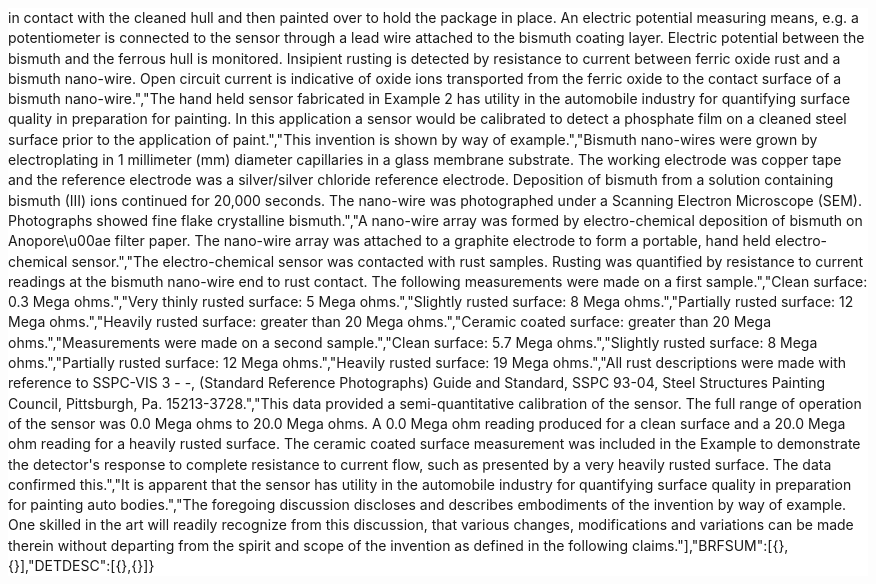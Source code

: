 in contact with the cleaned hull and then painted over to hold the package in place. An electric potential measuring means, e.g. a potentiometer is connected to the sensor through a lead wire attached to the bismuth coating layer. Electric potential between the bismuth and the ferrous hull is monitored. Insipient rusting is detected by resistance to current between ferric oxide rust and a bismuth nano-wire. Open circuit current is indicative of oxide ions transported from the ferric oxide to the contact surface of a bismuth nano-wire.","The hand held sensor fabricated in Example 2 has utility in the automobile industry for quantifying surface quality in preparation for painting. In this application a sensor would be calibrated to detect a phosphate film on a cleaned steel surface prior to the application of paint.","This invention is shown by way of example.","Bismuth nano-wires were grown by electroplating in 1 millimeter (mm) diameter capillaries in a glass membrane substrate. The working electrode was copper tape and the reference electrode was a silver\/silver chloride reference electrode. Deposition of bismuth from a solution containing bismuth (III) ions continued for 20,000 seconds. The nano-wire was photographed under a Scanning Electron Microscope (SEM). Photographs showed fine flake crystalline bismuth.","A nano-wire array was formed by electro-chemical deposition of bismuth on Anopore\u00ae filter paper. The nano-wire array was attached to a graphite electrode to form a portable, hand held electro-chemical sensor.","The electro-chemical sensor was contacted with rust samples. Rusting was quantified by resistance to current readings at the bismuth nano-wire end to rust contact. The following measurements were made on a first sample.","Clean surface: 0.3 Mega ohms.","Very thinly rusted surface: 5 Mega ohms.","Slightly rusted surface: 8 Mega ohms.","Partially rusted surface: 12 Mega ohms.","Heavily rusted surface: greater than 20 Mega ohms.","Ceramic coated surface: greater than 20 Mega ohms.","Measurements were made on a second sample.","Clean surface: 5.7 Mega ohms.","Slightly rusted surface: 8 Mega ohms.","Partially rusted surface: 12 Mega ohms.","Heavily rusted surface: 19 Mega ohms.","All rust descriptions were made with reference to SSPC-VIS 3 - -, (Standard Reference Photographs) Guide and Standard, SSPC 93-04, Steel Structures Painting Council, Pittsburgh, Pa. 15213-3728.","This data provided a semi-quantitative calibration of the sensor. The full range of operation of the sensor was 0.0 Mega ohms to 20.0 Mega ohms. A 0.0 Mega ohm reading produced for a clean surface and a 20.0 Mega ohm reading for a heavily rusted surface. The ceramic coated surface measurement was included in the Example to demonstrate the detector's response to complete resistance to current flow, such as presented by a very heavily rusted surface. The data confirmed this.","It is apparent that the sensor has utility in the automobile industry for quantifying surface quality in preparation for painting auto bodies.","The foregoing discussion discloses and describes embodiments of the invention by way of example. One skilled in the art will readily recognize from this discussion, that various changes, modifications and variations can be made therein without departing from the spirit and scope of the invention as defined in the following claims."],"BRFSUM":[{},{}],"DETDESC":[{},{}]}
